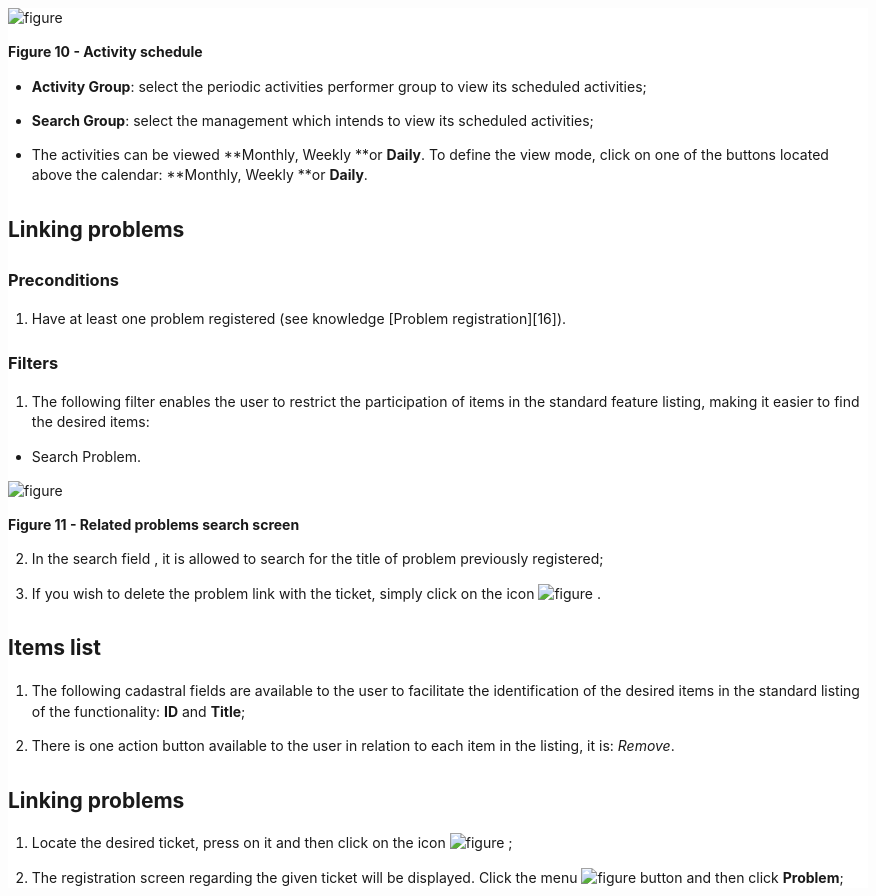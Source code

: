   ![figure](images/management-1.png)
   
   **Figure 10 - Activity schedule**

-   **Activity Group**: select the periodic activities performer group to view
    its scheduled activities;

-   **Search Group**: select the management which intends to view its scheduled
    activities;

-   The activities can be viewed **Monthly, Weekly **or **Daily**. To define the
    view mode, click on one of the buttons located above the
    calendar: **Monthly, Weekly **or **Daily**.

Linking problems
----------------

### Preconditions

1.  Have at least one problem registered (see knowledge [Problem
    registration][16]).

### Filters

1.  The following filter enables the user to restrict the participation of items
    in the standard feature listing, making it easier to find the desired items:

-   Search Problem.

   ![figure](images/management-1.png)
   
   **Figure 11 - Related problems search screen**

2.  In the search field , it is allowed to search for the title of problem
    previously registered;

3.  If you wish to delete the problem link with the ticket, simply click on the
    icon ![figure](images/management-1.png) .

## Items list

1.  The following cadastral fields are available to the user to facilitate the
    identification of the desired items in the standard listing of the
    functionality: **ID** and **Title**;

2.  There is one action button available to the user in relation to each item in
    the listing, it is: *Remove*.

## Linking problems

1.  Locate the desired ticket, press on it and then click on the icon ![figure](images/management-1.png) ;

2.  The registration screen regarding the given ticket will be displayed. Click
    the menu ![figure](images/management-1.png) button and then click **Problem**;
